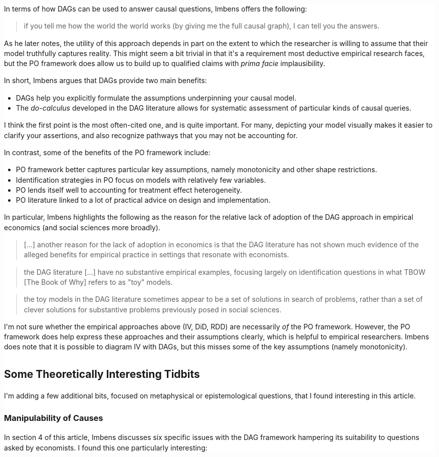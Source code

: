 In terms of how DAGs can be used to answer causal questions, Imbens offers the following:

>	if you tell me how the world the world works (by giving me the full causal graph), I can tell you the answers.

As he later notes, the utility of this approach depends in part on the extent to which the researcher is willing to assume that their model truthfully captures reality. This might seem a bit trivial in that it's a requirement most deductive empirical research faces, but the PO framework does allow us to build up to qualified claims with _prima facie_ implausibility.

In short, Imbens argues that DAGs provide two main benefits:

- DAGs help you explicitly formulate the assumptions underpinning your causal model.
- The _do-calculus_ developed in the DAG literature allows for systematic assessment of particular kinds of causal queries.

I think the first point is the most often-cited one, and is quite important. For many, depicting your model visually makes it easier to clarify your assertions, and also recognize pathways that you may not be accounting for.

In contrast, some of the benefits of the PO framework include:

- PO framework better captures particular key assumptions, namely monotonicity and other shape restrictions.
- Identification strategies in PO focus on models with relatively few variables.
- PO lends itself well to accounting for treatment effect heterogeneity.
- PO literature linked to a lot of practical advice on design and implementation.

In particular, Imbens highlights the following as the reason for the relative lack of adoption of the DAG approach in empirical economics (and social sciences more broadly).

>	[...] another reason for the lack of adoption in economics is that the DAG literature has not shown much evidence of the alleged benefits for empirical practice in settings that resonate with economists.

>	the DAG literature [...] have no substantive empirical examples, focusing largely on identification questions in what TBOW [The Book of Why] refers to as "toy" models.

> 	the toy models in the DAG literature sometimes appear to be a set of solutions in search of problems, rather than a set of clever solutions for substantive problems previously posed in social sciences.

I'm not sure whether the empirical approaches above (IV, DiD, RDD) are necessarily _of_ the PO framework. However, the PO framework does help express these approaches and their assumptions clearly, which is helpful to empirical researchers. Imbens does note that it is possible to diagram IV with DAGs, but this misses some of the key assumptions (namely monotonicity).

## Some Theoretically Interesting Tidbits

I'm adding a few additional bits, focused on metaphysical or epistemological questions, that I found interesting in this article.

### Manipulability of Causes

In section 4 of this article, Imbens discusses six specific issues with the DAG framework hampering its suitability to questions asked by economists. I found this one particularly interesting:
